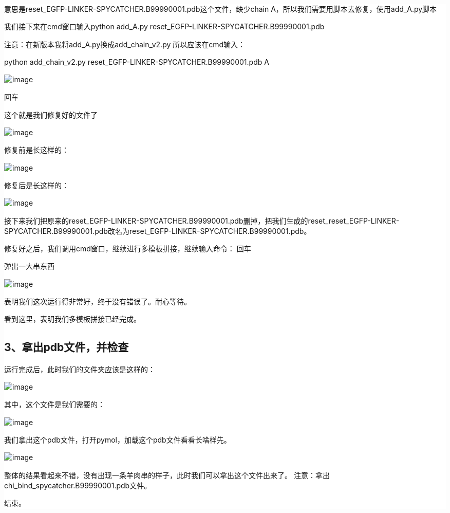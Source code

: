 意思是reset_EGFP-LINKER-SPYCATCHER.B99990001.pdb这个文件，缺少chain A，所以我们需要用脚本去修复，使用add_A.py脚本

我们接下来在cmd窗口输入python add_A.py reset_EGFP-LINKER-SPYCATCHER.B99990001.pdb
 
注意：在新版本我将add_A.py换成add_chain_v2.py 所以应该在cmd输入：
 
python add_chain_v2.py reset_EGFP-LINKER-SPYCATCHER.B99990001.pdb A
 
![image](https://user-images.githubusercontent.com/54057111/117901643-56a4a480-b2fe-11eb-9411-b6cab85e80c5.png)

回车
 
这个就是我们修复好的文件了

![image](https://user-images.githubusercontent.com/54057111/117901661-62906680-b2fe-11eb-9ccd-730fba18b467.png)


修复前是长这样的：

![image](https://user-images.githubusercontent.com/54057111/117901670-67551a80-b2fe-11eb-84b2-806909562182.png)

修复后是长这样的：
 
![image](https://user-images.githubusercontent.com/54057111/117901675-6a500b00-b2fe-11eb-855c-3fd755d8ff8b.png)


接下来我们把原来的reset_EGFP-LINKER-SPYCATCHER.B99990001.pdb删掉，把我们生成的reset_reset_EGFP-LINKER-SPYCATCHER.B99990001.pdb改名为reset_EGFP-LINKER-SPYCATCHER.B99990001.pdb。

修复好之后，我们调用cmd窗口，继续进行多模板拼接，继续输入命令： 
回车

弹出一大串东西

![image](https://user-images.githubusercontent.com/54057111/117901704-7c31ae00-b2fe-11eb-8077-da5e88f4455d.png)
 
表明我们这次运行得非常好，终于没有错误了。耐心等待。

 
看到这里，表明我们多模板拼接已经完成。

## 3、拿出pdb文件，并检查
运行完成后，此时我们的文件夹应该是这样的：
 
![image](https://user-images.githubusercontent.com/54057111/117901725-8d7aba80-b2fe-11eb-8af5-b916e025234d.png)
 
其中，这个文件是我们需要的：

![image](https://user-images.githubusercontent.com/54057111/117901719-8784d980-b2fe-11eb-8399-e3ff3bc009f9.png)

 
我们拿出这个pdb文件，打开pymol，加载这个pdb文件看看长啥样先。

![image](https://user-images.githubusercontent.com/54057111/117901740-97042280-b2fe-11eb-9a5f-594128c59bf8.png)

整体的结果看起来不错，没有出现一条羊肉串的样子，此时我们可以拿出这个文件出来了。
注意：拿出chi_bind_spycatcher.B99990001.pdb文件。

结束。
